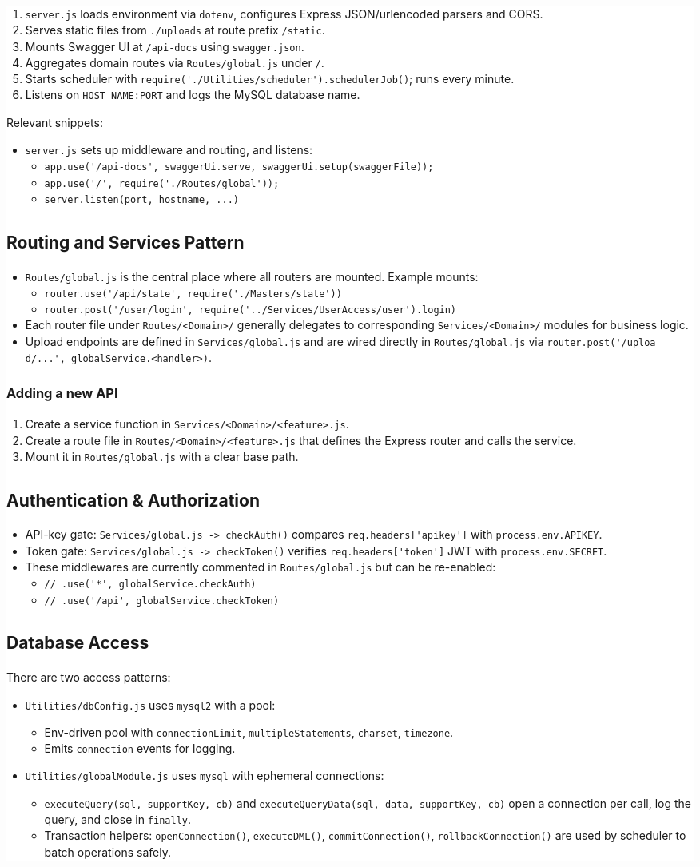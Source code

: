 1. `server.js` loads environment via `dotenv`, configures Express JSON/urlencoded parsers and CORS.
2. Serves static files from `./uploads` at route prefix `/static`.
3. Mounts Swagger UI at `/api-docs` using `swagger.json`.
4. Aggregates domain routes via `Routes/global.js` under `/`.
5. Starts scheduler with `require('./Utilities/scheduler').schedulerJob()`; runs every minute.
6. Listens on `HOST_NAME:PORT` and logs the MySQL database name.

Relevant snippets:
- `server.js` sets up middleware and routing, and listens:
  - `app.use('/api-docs', swaggerUi.serve, swaggerUi.setup(swaggerFile));`
  - `app.use('/', require('./Routes/global'));`
  - `server.listen(port, hostname, ...)`

## Routing and Services Pattern

- `Routes/global.js` is the central place where all routers are mounted. Example mounts:
  - `router.use('/api/state', require('./Masters/state'))`
  - `router.post('/user/login', require('../Services/UserAccess/user').login)`
- Each router file under `Routes/<Domain>/` generally delegates to corresponding `Services/<Domain>/` modules for business logic.
- Upload endpoints are defined in `Services/global.js` and are wired directly in `Routes/global.js` via `router.post('/upload/...', globalService.<handler>)`.

### Adding a new API
1. Create a service function in `Services/<Domain>/<feature>.js`.
2. Create a route file in `Routes/<Domain>/<feature>.js` that defines the Express router and calls the service.
3. Mount it in `Routes/global.js` with a clear base path.

## Authentication & Authorization

- API-key gate: `Services/global.js -> checkAuth()` compares `req.headers['apikey']` with `process.env.APIKEY`.
- Token gate: `Services/global.js -> checkToken()` verifies `req.headers['token']` JWT with `process.env.SECRET`.
- These middlewares are currently commented in `Routes/global.js` but can be re-enabled:
  - `// .use('*', globalService.checkAuth)`
  - `// .use('/api', globalService.checkToken)`

## Database Access

There are two access patterns:

- `Utilities/dbConfig.js` uses `mysql2` with a pool:
  - Env-driven pool with `connectionLimit`, `multipleStatements`, `charset`, `timezone`.
  - Emits `connection` events for logging.

- `Utilities/globalModule.js` uses `mysql` with ephemeral connections:
  - `executeQuery(sql, supportKey, cb)` and `executeQueryData(sql, data, supportKey, cb)` open a connection per call, log the query, and close in `finally`.
  - Transaction helpers: `openConnection()`, `executeDML()`, `commitConnection()`, `rollbackConnection()` are used by scheduler to batch operations safely.
